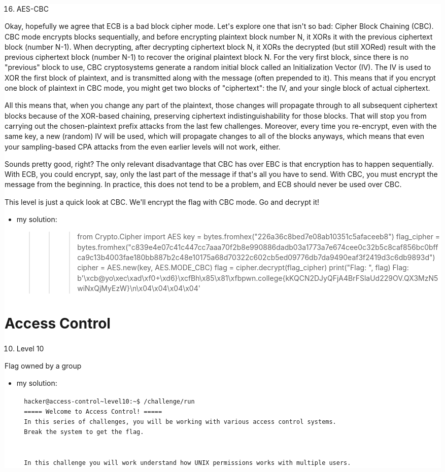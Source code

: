 
16. AES-CBC

Okay, hopefully we agree that ECB is a bad block cipher mode. Let's explore one that isn't so bad: Cipher Block Chaining (CBC). CBC mode encrypts blocks sequentially, and before encrypting plaintext block number N, it XORs it with the previous ciphertext block (number N-1). When decrypting, after decrypting ciphertext block N, it XORs the decrypted (but still XORed) result with the previous ciphertext block (number N-1) to recover the original plaintext block N. For the very first block, since there is no "previous" block to use, CBC cryptosystems generate a random initial block called an Initialization Vector (IV). The IV is used to XOR the first block of plaintext, and is transmitted along with the message (often prepended to it). This means that if you encrypt one block of plaintext in CBC mode, you might get two blocks of "ciphertext": the IV, and your single block of actual ciphertext.

All this means that, when you change any part of the plaintext, those changes will propagate through to all subsequent ciphertext blocks because of the XOR-based chaining, preserving ciphertext indistinguishability for those blocks. That will stop you from carrying out the chosen-plaintext prefix attacks from the last few challenges. Moreover, every time you re-encrypt, even with the same key, a new (random) IV will be used, which will propagate changes to all of the blocks anyways, which means that even your sampling-based CPA attacks from the even earlier levels will not work, either.

Sounds pretty good, right? The only relevant disadvantage that CBC has over EBC is that encryption has to happen sequentially. With ECB, you could encrypt, say, only the last part of the message if that's all you have to send. With CBC, you must encrypt the message from the beginning. In practice, this does not tend to be a problem, and ECB should never be used over CBC.

This level is just a quick look at CBC. We'll encrypt the flag with CBC mode. Go and decrypt it!

- my solution:

    >>> from Crypto.Cipher import AES
    >>> key = bytes.fromhex("226a36c8bed7e08ab10351c5afaceeb8")
    >>> flag_cipher = bytes.fromhex("c839e4e07c41c447cc7aaa70f2b8e990886dadb03a1773a7e674cee0c32b5c8caf856bc0bffca9c13b4003fae180bb887b2c48e10175a68d70322c602cb5ed09776db7da9490eaf3f2419d3c6db9893d")
    >>> cipher = AES.new(key, AES.MODE_CBC)
    >>> flag = cipher.decrypt(flag_cipher)
    >>> print("Flag: ", flag)
    Flag:  b'\xcb@yo\xec\xad\xf0+\xd6}\xcfBh\x85\x81\xfbpwn.college{kKQCN2DJyQFjA4BrFSlaUd229OV.QX3MzN5wiNxQjMyEzW}\n\x04\x04\x04\x04'



# Access Control

10. Level 10

Flag owned by a group

- my solution:

        hacker@access-control~level10:~$ /challenge/run
        ===== Welcome to Access Control! =====
        In this series of challenges, you will be working with various access control systems.
        Break the system to get the flag.


        In this challenge you will work understand how UNIX permissions works with multiple users.
